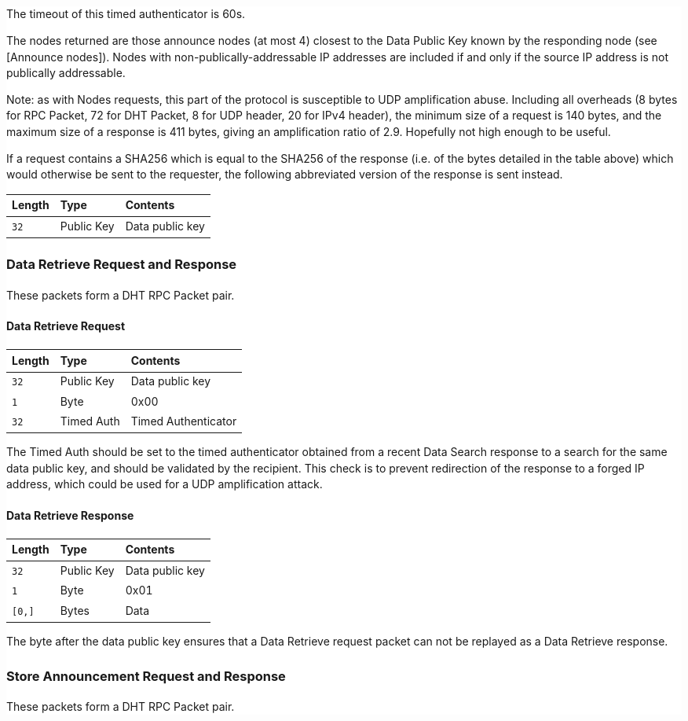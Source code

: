 The timeout of this timed authenticator is 60s.

The nodes returned are those announce nodes (at most 4) closest to the Data 
Public Key known by the responding node (see [Announce nodes]).
Nodes with non-publically-addressable IP addresses are included if and only if 
the source IP address is not publically addressable.

Note: as with Nodes requests, this part of the protocol is susceptible to UDP 
amplification abuse. Including all overheads (8 bytes for RPC Packet, 72 for 
DHT Packet, 8 for UDP header, 20 for IPv4 header), the minimum size of a 
request is 140 bytes, and the maximum size of a response is 411 bytes, giving 
an amplification ratio of 2.9. Hopefully not high enough to be useful.

If a request contains a SHA256 which is equal to the SHA256 of the response 
(i.e. of the bytes detailed in the table above) which would otherwise be sent 
to the requester, the following abbreviated version of the response is sent 
instead.

| Length | Type       | Contents        |
|:-------|:-----------|:----------------|
| `32`   | Public Key | Data public key |

### Data Retrieve Request and Response
These packets form a DHT RPC Packet pair.

#### Data Retrieve Request
| Length | Type       | Contents            |
|:-------|:-----------|:--------------------|
| `32`   | Public Key | Data public key     |
| `1`    | Byte       | 0x00                |
| `32`   | Timed Auth | Timed Authenticator |

The Timed Auth should be set to the timed authenticator obtained from a recent 
Data Search response to a search for the same data public key, and should be 
validated by the recipient. This check is to prevent redirection of the 
response to a forged IP address, which could be used for a UDP amplification 
attack.

#### Data Retrieve Response
| Length | Type       | Contents        |
|:-------|:-----------|:----------------|
| `32`   | Public Key | Data public key |
| `1`    | Byte       | 0x01            |
| `[0,]` | Bytes      | Data            |

The byte after the data public key ensures that a Data Retrieve request packet 
can not be replayed as a Data Retrieve response.

### Store Announcement Request and Response
These packets form a DHT RPC Packet pair.
